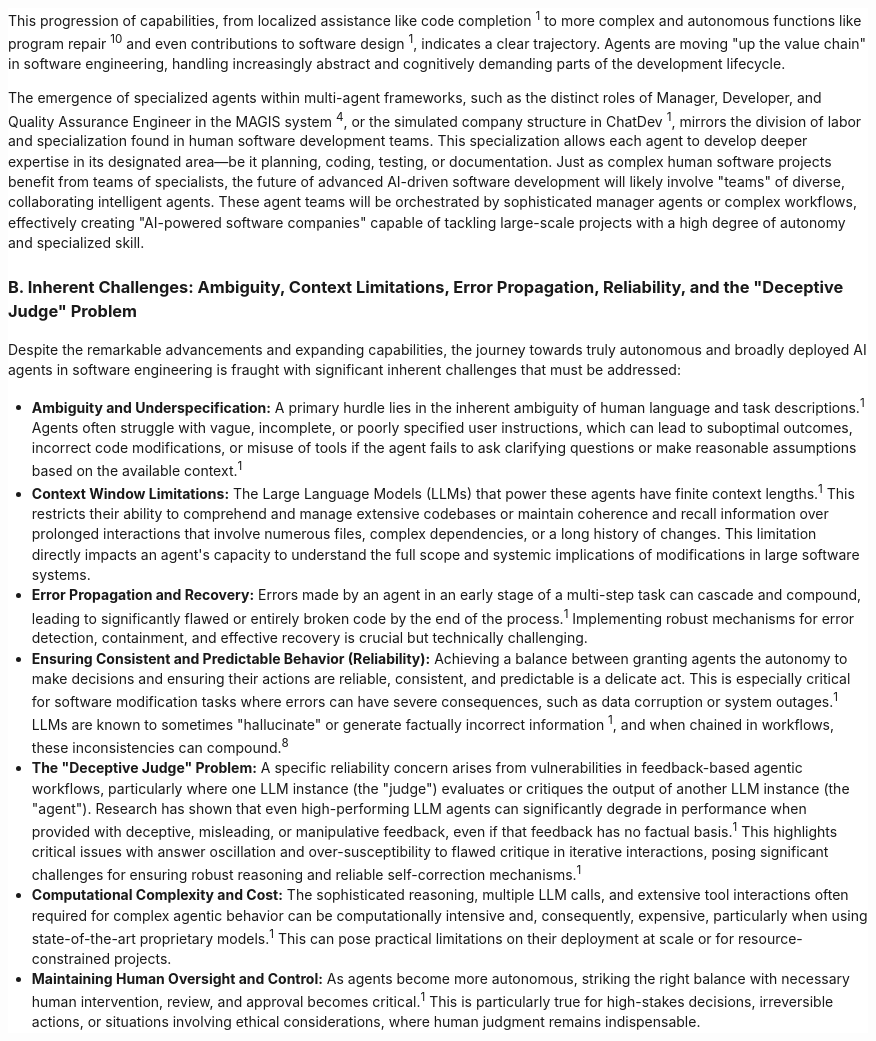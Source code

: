 This progression of capabilities, from localized assistance like code completion <sup>1</sup> to more complex and autonomous functions like program repair <sup>10</sup> and even contributions to software design <sup>1</sup>, indicates a clear trajectory. Agents are moving "up the value chain" in software engineering, handling increasingly abstract and cognitively demanding parts of the development lifecycle.

The emergence of specialized agents within multi-agent frameworks, such as the distinct roles of Manager, Developer, and Quality Assurance Engineer in the MAGIS system <sup>4</sup>, or the simulated company structure in ChatDev <sup>1</sup>, mirrors the division of labor and specialization found in human software development teams. This specialization allows each agent to develop deeper expertise in its designated area—be it planning, coding, testing, or documentation. Just as complex human software projects benefit from teams of specialists, the future of advanced AI-driven software development will likely involve "teams" of diverse, collaborating intelligent agents. These agent teams will be orchestrated by sophisticated manager agents or complex workflows, effectively creating "AI-powered software companies" capable of tackling large-scale projects with a high degree of autonomy and specialized skill.


### **B. Inherent Challenges: Ambiguity, Context Limitations, Error Propagation, Reliability, and the "Deceptive Judge" Problem**

Despite the remarkable advancements and expanding capabilities, the journey towards truly autonomous and broadly deployed AI agents in software engineering is fraught with significant inherent challenges that must be addressed:



* **Ambiguity and Underspecification:** A primary hurdle lies in the inherent ambiguity of human language and task descriptions.<sup>1</sup> Agents often struggle with vague, incomplete, or poorly specified user instructions, which can lead to suboptimal outcomes, incorrect code modifications, or misuse of tools if the agent fails to ask clarifying questions or make reasonable assumptions based on the available context.<sup>1</sup>
* **Context Window Limitations:** The Large Language Models (LLMs) that power these agents have finite context lengths.<sup>1</sup> This restricts their ability to comprehend and manage extensive codebases or maintain coherence and recall information over prolonged interactions that involve numerous files, complex dependencies, or a long history of changes. This limitation directly impacts an agent's capacity to understand the full scope and systemic implications of modifications in large software systems.
* **Error Propagation and Recovery:** Errors made by an agent in an early stage of a multi-step task can cascade and compound, leading to significantly flawed or entirely broken code by the end of the process.<sup>1</sup> Implementing robust mechanisms for error detection, containment, and effective recovery is crucial but technically challenging.
* **Ensuring Consistent and Predictable Behavior (Reliability):** Achieving a balance between granting agents the autonomy to make decisions and ensuring their actions are reliable, consistent, and predictable is a delicate act. This is especially critical for software modification tasks where errors can have severe consequences, such as data corruption or system outages.<sup>1</sup> LLMs are known to sometimes "hallucinate" or generate factually incorrect information <sup>1</sup>, and when chained in workflows, these inconsistencies can compound.<sup>8</sup>
* **The "Deceptive Judge" Problem:** A specific reliability concern arises from vulnerabilities in feedback-based agentic workflows, particularly where one LLM instance (the "judge") evaluates or critiques the output of another LLM instance (the "agent"). Research has shown that even high-performing LLM agents can significantly degrade in performance when provided with deceptive, misleading, or manipulative feedback, even if that feedback has no factual basis.<sup>1</sup> This highlights critical issues with answer oscillation and over-susceptibility to flawed critique in iterative interactions, posing significant challenges for ensuring robust reasoning and reliable self-correction mechanisms.<sup>1</sup>
* **Computational Complexity and Cost:** The sophisticated reasoning, multiple LLM calls, and extensive tool interactions often required for complex agentic behavior can be computationally intensive and, consequently, expensive, particularly when using state-of-the-art proprietary models.<sup>1</sup> This can pose practical limitations on their deployment at scale or for resource-constrained projects.
* **Maintaining Human Oversight and Control:** As agents become more autonomous, striking the right balance with necessary human intervention, review, and approval becomes critical.<sup>1</sup> This is particularly true for high-stakes decisions, irreversible actions, or situations involving ethical considerations, where human judgment remains indispensable.